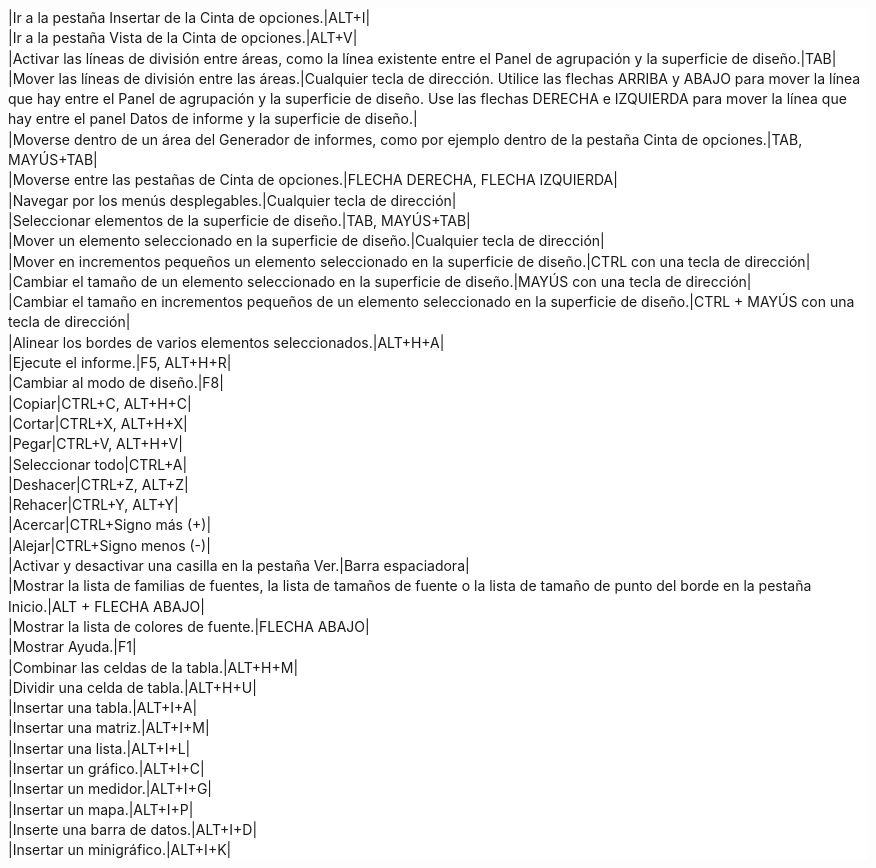 |Ir a la pestaña Insertar de la Cinta de opciones.|ALT+I|  
|Ir a la pestaña Vista de la Cinta de opciones.|ALT+V|  
|Activar las líneas de división entre áreas, como la línea existente entre el Panel de agrupación y la superficie de diseño.|TAB|  
|Mover las líneas de división entre las áreas.|Cualquier tecla de dirección. Utilice las flechas ARRIBA y ABAJO para mover la línea que hay entre el Panel de agrupación y la superficie de diseño. Use las flechas DERECHA e IZQUIERDA para mover la línea que hay entre el panel Datos de informe y la superficie de diseño.|  
|Moverse dentro de un área del Generador de informes, como por ejemplo dentro de la pestaña Cinta de opciones.|TAB, MAYÚS+TAB|  
|Moverse entre las pestañas de Cinta de opciones.|FLECHA DERECHA, FLECHA IZQUIERDA|  
|Navegar por los menús desplegables.|Cualquier tecla de dirección|  
|Seleccionar elementos de la superficie de diseño.|TAB, MAYÚS+TAB|  
|Mover un elemento seleccionado en la superficie de diseño.|Cualquier tecla de dirección|  
|Mover en incrementos pequeños un elemento seleccionado en la superficie de diseño.|CTRL con una tecla de dirección|  
|Cambiar el tamaño de un elemento seleccionado en la superficie de diseño.|MAYÚS con una tecla de dirección|  
|Cambiar el tamaño en incrementos pequeños de un elemento seleccionado en la superficie de diseño.|CTRL + MAYÚS con una tecla de dirección|  
|Alinear los bordes de varios elementos seleccionados.|ALT+H+A|  
|Ejecute el informe.|F5, ALT+H+R|  
|Cambiar al modo de diseño.|F8|  
|Copiar|CTRL+C, ALT+H+C|  
|Cortar|CTRL+X, ALT+H+X|  
|Pegar|CTRL+V, ALT+H+V|  
|Seleccionar todo|CTRL+A|  
|Deshacer|CTRL+Z, ALT+Z|  
|Rehacer|CTRL+Y, ALT+Y|  
|Acercar|CTRL+Signo más (+)|  
|Alejar|CTRL+Signo menos (-)|  
|Activar y desactivar una casilla en la pestaña Ver.|Barra espaciadora|  
|Mostrar la lista de familias de fuentes, la lista de tamaños de fuente o la lista de tamaño de punto del borde en la pestaña Inicio.|ALT + FLECHA ABAJO|  
|Mostrar la lista de colores de fuente.|FLECHA ABAJO|  
|Mostrar Ayuda.|F1|  
|Combinar las celdas de la tabla.|ALT+H+M|  
|Dividir una celda de tabla.|ALT+H+U|  
|Insertar una tabla.|ALT+I+A|  
|Insertar una matriz.|ALT+I+M|  
|Insertar una lista.|ALT+I+L|  
|Insertar un gráfico.|ALT+I+C|  
|Insertar un medidor.|ALT+I+G|  
|Insertar un mapa.|ALT+I+P|  
|Inserte una barra de datos.|ALT+I+D|  
|Insertar un minigráfico.|ALT+I+K|  